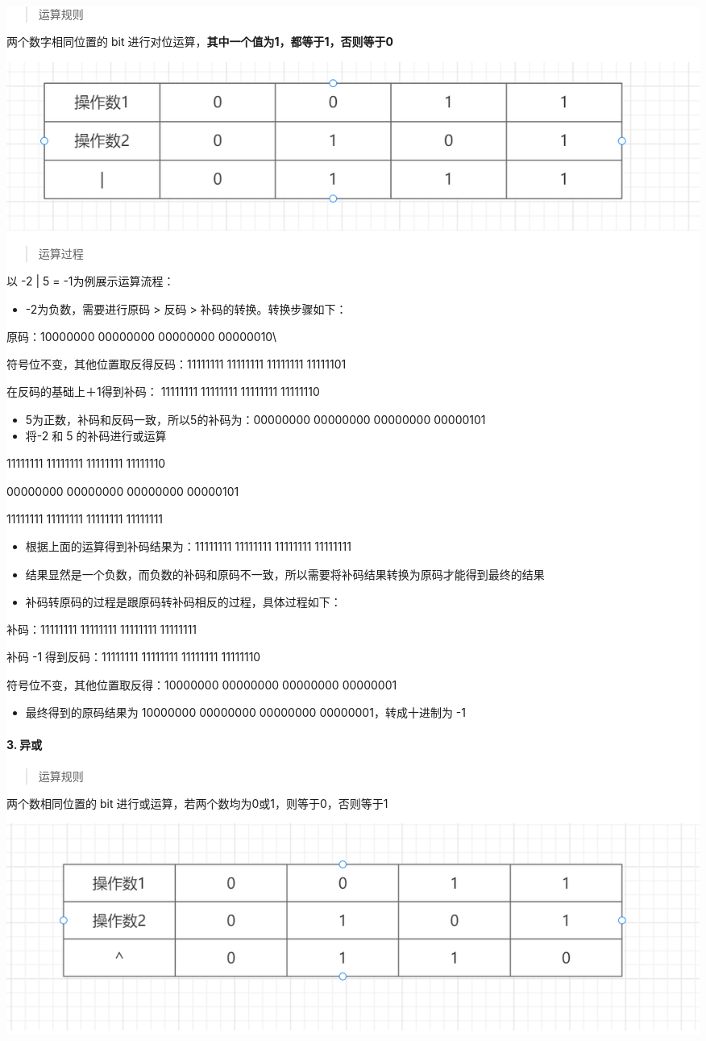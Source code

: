 >  运算规则

两个数字相同位置的 bit 进行对位运算，**其中一个值为1，都等于1，否则等于0**

![或运算](./2022-09-20-Java位运算/或运算.png)

> 运算过程

以 -2 | 5 = -1为例展示运算流程：

* -2为负数，需要进行原码 > 反码 > 补码的转换。转换步骤如下：　

原码：10000000 00000000 00000000 00000010\

符号位不变，其他位置取反得反码：11111111 11111111 11111111 11111101

在反码的基础上＋1得到补码： 11111111 11111111 11111111 11111110

* 5为正数，补码和反码一致，所以5的补码为：00000000 00000000 00000000 00000101
* 将-2 和 5 的补码进行或运算

11111111 11111111 11111111 11111110

00000000 00000000 00000000 00000101 

11111111 11111111 11111111 11111111

* 根据上面的运算得到补码结果为：11111111 11111111 11111111 11111111

* 结果显然是一个负数，而负数的补码和原码不一致，所以需要将补码结果转换为原码才能得到最终的结果

* 补码转原码的过程是跟原码转补码相反的过程，具体过程如下：

补码：11111111 11111111 11111111 11111111

补码 -1 得到反码：11111111 11111111 11111111 11111110

符号位不变，其他位置取反得：10000000 00000000 00000000 00000001

* 最终得到的原码结果为 10000000 00000000 00000000 00000001，转成十进制为 -1

#### 3. 异或

> 运算规则

两个数相同位置的 bit 进行或运算，若两个数均为0或1，则等于0，否则等于1

![异或](./2022-09-20-Java位运算/异或.png)
